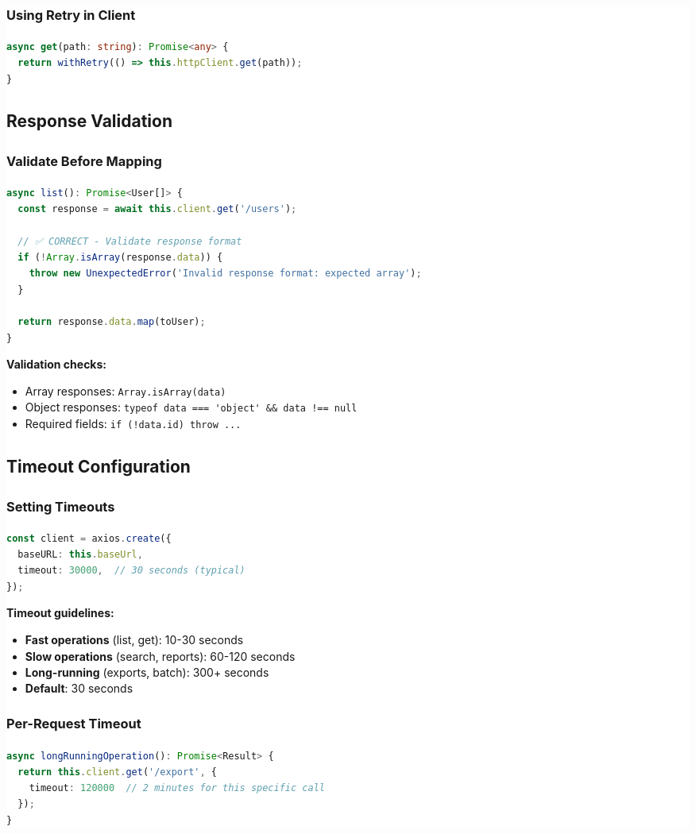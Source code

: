 ### Using Retry in Client

```typescript
async get(path: string): Promise<any> {
  return withRetry(() => this.httpClient.get(path));
}
```

## Response Validation

### Validate Before Mapping

```typescript
async list(): Promise<User[]> {
  const response = await this.client.get('/users');

  // ✅ CORRECT - Validate response format
  if (!Array.isArray(response.data)) {
    throw new UnexpectedError('Invalid response format: expected array');
  }

  return response.data.map(toUser);
}
```

**Validation checks:**
- Array responses: `Array.isArray(data)`
- Object responses: `typeof data === 'object' && data !== null`
- Required fields: `if (!data.id) throw ...`

## Timeout Configuration

### Setting Timeouts

```typescript
const client = axios.create({
  baseURL: this.baseUrl,
  timeout: 30000,  // 30 seconds (typical)
});
```

**Timeout guidelines:**
- **Fast operations** (list, get): 10-30 seconds
- **Slow operations** (search, reports): 60-120 seconds
- **Long-running** (exports, batch): 300+ seconds
- **Default**: 30 seconds

### Per-Request Timeout

```typescript
async longRunningOperation(): Promise<Result> {
  return this.client.get('/export', {
    timeout: 120000  // 2 minutes for this specific call
  });
}
```
